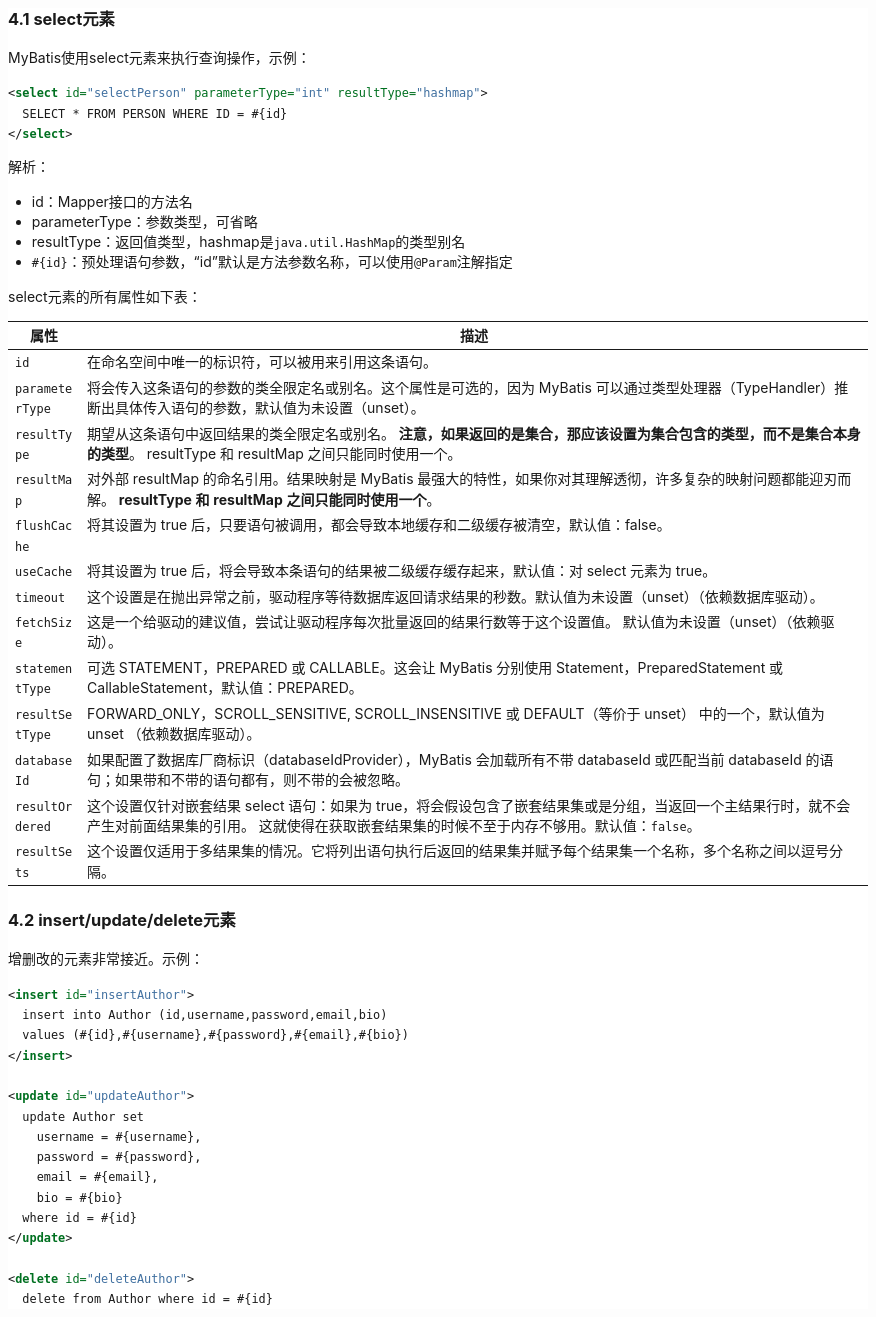 



### 4.1 select元素

MyBatis使用select元素来执行查询操作，示例：

```xml
<select id="selectPerson" parameterType="int" resultType="hashmap">
  SELECT * FROM PERSON WHERE ID = #{id}
</select>
```

解析：

- id：Mapper接口的方法名
- parameterType：参数类型，可省略
- resultType：返回值类型，hashmap是`java.util.HashMap`的类型别名
- `#{id}`：预处理语句参数，“id”默认是方法参数名称，可以使用`@Param`注解指定

select元素的所有属性如下表：

| 属性            | 描述                                                         |
| --------------- | ------------------------------------------------------------ |
| `id`            | 在命名空间中唯一的标识符，可以被用来引用这条语句。           |
| `parameterType` | 将会传入这条语句的参数的类全限定名或别名。这个属性是可选的，因为 MyBatis 可以通过类型处理器（TypeHandler）推断出具体传入语句的参数，默认值为未设置（unset）。 |
| `resultType`    | 期望从这条语句中返回结果的类全限定名或别名。 **注意，如果返回的是集合，那应该设置为集合包含的类型，而不是集合本身的类型**。 resultType 和 resultMap 之间只能同时使用一个。 |
| `resultMap`     | 对外部 resultMap 的命名引用。结果映射是 MyBatis 最强大的特性，如果你对其理解透彻，许多复杂的映射问题都能迎刃而解。 **resultType 和 resultMap 之间只能同时使用一个**。 |
| `flushCache`    | 将其设置为 true 后，只要语句被调用，都会导致本地缓存和二级缓存被清空，默认值：false。 |
| `useCache`      | 将其设置为 true 后，将会导致本条语句的结果被二级缓存缓存起来，默认值：对 select 元素为 true。 |
| `timeout`       | 这个设置是在抛出异常之前，驱动程序等待数据库返回请求结果的秒数。默认值为未设置（unset）（依赖数据库驱动）。 |
| `fetchSize`     | 这是一个给驱动的建议值，尝试让驱动程序每次批量返回的结果行数等于这个设置值。 默认值为未设置（unset）（依赖驱动）。 |
| `statementType` | 可选 STATEMENT，PREPARED 或 CALLABLE。这会让 MyBatis 分别使用 Statement，PreparedStatement 或 CallableStatement，默认值：PREPARED。 |
| `resultSetType` | FORWARD_ONLY，SCROLL_SENSITIVE, SCROLL_INSENSITIVE 或 DEFAULT（等价于 unset） 中的一个，默认值为 unset （依赖数据库驱动）。 |
| `databaseId`    | 如果配置了数据库厂商标识（databaseIdProvider），MyBatis 会加载所有不带 databaseId 或匹配当前 databaseId 的语句；如果带和不带的语句都有，则不带的会被忽略。 |
| `resultOrdered` | 这个设置仅针对嵌套结果 select 语句：如果为 true，将会假设包含了嵌套结果集或是分组，当返回一个主结果行时，就不会产生对前面结果集的引用。 这就使得在获取嵌套结果集的时候不至于内存不够用。默认值：`false`。 |
| `resultSets`    | 这个设置仅适用于多结果集的情况。它将列出语句执行后返回的结果集并赋予每个结果集一个名称，多个名称之间以逗号分隔。 |

### 4.2 insert/update/delete元素

增删改的元素非常接近。示例：

```xml
<insert id="insertAuthor">
  insert into Author (id,username,password,email,bio)
  values (#{id},#{username},#{password},#{email},#{bio})
</insert>

<update id="updateAuthor">
  update Author set
    username = #{username},
    password = #{password},
    email = #{email},
    bio = #{bio}
  where id = #{id}
</update>

<delete id="deleteAuthor">
  delete from Author where id = #{id}
```